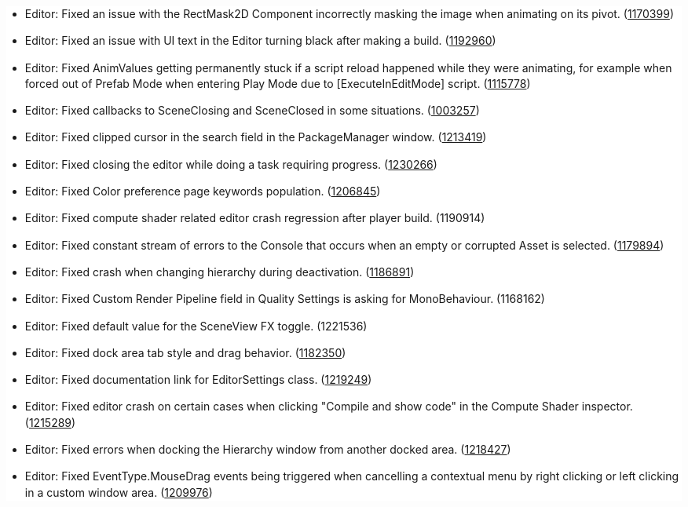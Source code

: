 *   Editor: Fixed an issue with the RectMask2D Component incorrectly masking the image when animating on its pivot. ([1170399](https://issuetracker.unity3d.com/issues/rectmask2d-diffrently-masks-image-in-the-play-mode-when-animating-rect-transform-pivot-property))
    
*   Editor: Fixed an issue with UI text in the Editor turning black after making a build. ([1192960](https://issuetracker.unity3d.com/issues/text-turns-to-black-for-ui-in-editor-after-making-a-build))
    
*   Editor: Fixed AnimValues getting permanently stuck if a script reload happened while they were animating, for example when forced out of Prefab Mode when entering Play Mode due to \[ExecuteInEditMode\] script. ([1115778](https://issuetracker.unity3d.com/issues/the-scene-view-grid-lines-break-when-a-script-blocks-prefab-mode-in-play-mode))
    
*   Editor: Fixed callbacks to SceneClosing and SceneClosed in some situations. ([1003257](https://issuetracker.unity3d.com/issues/editorscenemanager-sceneclosing-and-sceneclosed-callbacks-are-not-called-when-switching-between-scenes))
    
*   Editor: Fixed clipped cursor in the search field in the PackageManager window. ([1213419](https://issuetracker.unity3d.com/issues/themes-cursor-is-clipped-in-search-bar-of-package-manager-when-using-verdana-slash-lucida-grande-font))
    
*   Editor: Fixed closing the editor while doing a task requiring progress. ([1230266](https://issuetracker.unity3d.com/issues/closing-the-editor-while-scripts-are-being-created-results-in-a-crash))
    
*   Editor: Fixed Color preference page keywords population. ([1206845](https://issuetracker.unity3d.com/issues/search-in-preferences-window-ignores-color-and-cache-server-global-tabs))
    
*   Editor: Fixed compute shader related editor crash regression after player build. (1190914)
    
*   Editor: Fixed constant stream of errors to the Console that occurs when an empty or corrupted Asset is selected. ([1179894](https://issuetracker.unity3d.com/issues/unknown-error-occurred-while-loading-gets-continuously-spammed-in-the-console-while-an-empty-slash-corrupted-file-is-selected))
    
*   Editor: Fixed crash when changing hierarchy during deactivation. ([1186891](https://issuetracker.unity3d.com/issues/crash-on-findactivetransformwithpathim-when-using-transform-dot-setaslastsibling-on-a-childed-gameobject-and-exiting-play-mode))
    
*   Editor: Fixed Custom Render Pipeline field in Quality Settings is asking for MonoBehaviour. (1168162)
    
*   Editor: Fixed default value for the SceneView FX toggle. (1221536)
    
*   Editor: Fixed dock area tab style and drag behavior. ([1182350](https://issuetracker.unity3d.com/issues/undocked-editor-window-cannot-be-placed-back-in-between-its-previously-adjacent-windows-in-a-single-dragging-action))
    
*   Editor: Fixed documentation link for EditorSettings class. ([1219249](https://issuetracker.unity3d.com/issues/the-information-button-link-is-broken-in-project-settings))
    
*   Editor: Fixed editor crash on certain cases when clicking "Compile and show code" in the Compute Shader inspector. ([1215289](https://issuetracker.unity3d.com/issues/crash-regression-on-computeshader-inspector-compile-and-show-code-button))
    
*   Editor: Fixed errors when docking the Hierarchy window from another docked area. ([1218427](https://issuetracker.unity3d.com/issues/moving-the-hierarchy-tab-will-cause-a-nullreferenceexception-to-be-thrown-in-the-console))
    
*   Editor: Fixed EventType.MouseDrag events being triggered when cancelling a contextual menu by right clicking or left clicking in a custom window area. ([1209976](https://issuetracker.unity3d.com/issues/eventtype-dot-mousedrag-is-triggered-when-cancelling-a-context-menu-by-right-clicking-or-left-clicking-in-a-custom-window))
    